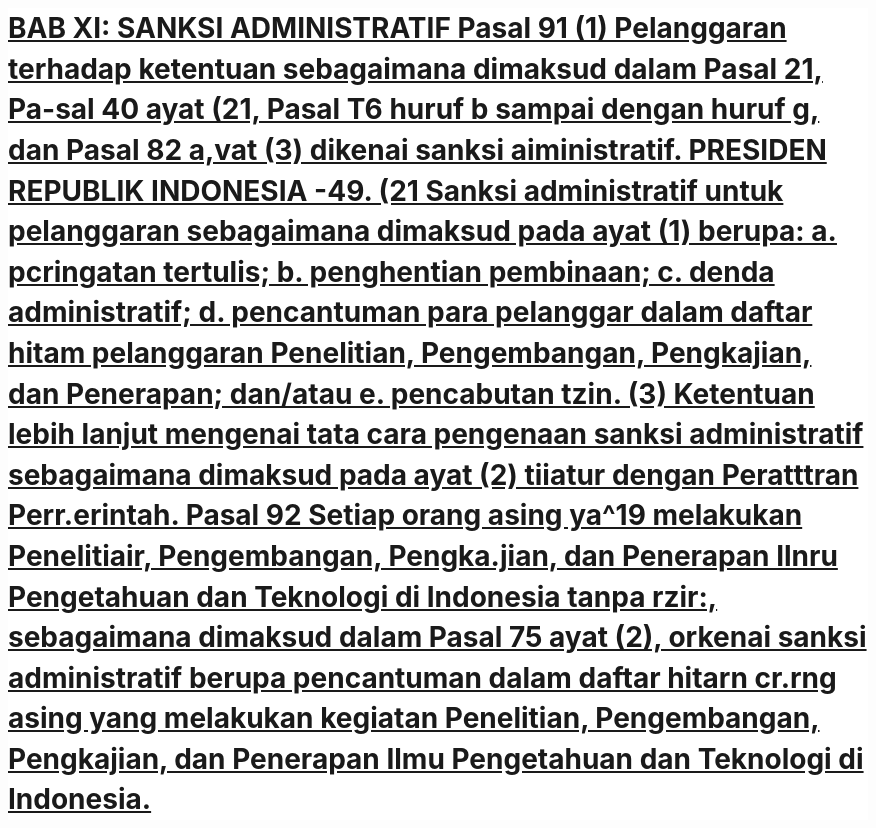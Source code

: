  


# [BAB XI: SANKSI ADMINISTRATIF Pasal 91 (1) Pelanggaran terhadap ketentuan sebagaimana dimaksud dalam Pasal 21, Pa-sal 40 ayat (21, Pasal T6 huruf b sampai dengan huruf g, dan Pasal 82 a,vat (3) dikenai sanksi aiministratif. PRESIDEN REPUBLIK INDONESIA -49. (21 Sanksi administratif untuk pelanggaran sebagaimana dimaksud pada ayat (1) berupa: a. pcringatan tertulis; b. penghentian pembinaan; c. denda administratif; d. pencantuman para pelanggar dalam daftar hitam pelanggaran Penelitian, Pengembangan, Pengkajian, dan Penerapan; dan/atau e. pencabutan tzin. (3) Ketentuan lebih lanjut mengenai tata cara pengenaan sanksi administratif sebagaimana dimaksud pada ayat (2) tiiatur dengan Peratttran Perr.erintah. Pasal 92 Setiap orang asing ya^19 melakukan Penelitiair, Pengembangan, Pengka.jian, dan Penerapan Ilnru Pengetahuan dan Teknologi di Indonesia tanpa rzir:, sebagaimana dimaksud dalam Pasal 75 ayat (2), orkenai sanksi administratif berupa pencantuman dalam daftar hitarn cr.rng asing yang melakukan kegiatan Penelitian, Pengembangan, Pengkajian, dan Penerapan Ilmu Pengetahuan dan Teknologi di Indonesia.](http://example.org/legal/document/uu/2019/11/bab/0011)
 

